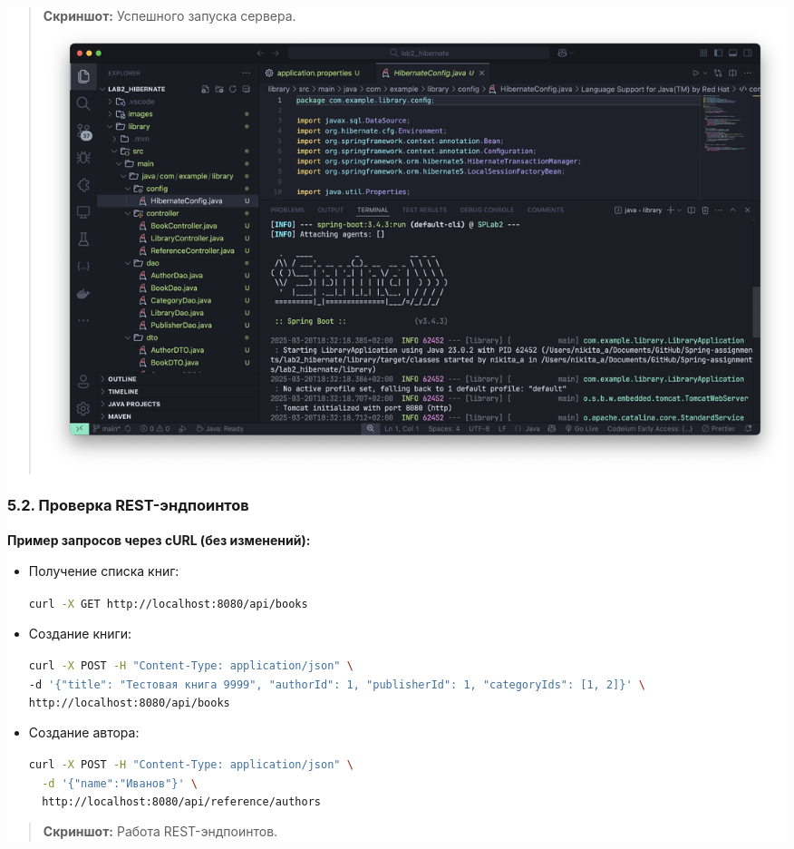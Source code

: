 > **Скриншот:** Успешного запуска сервера.  
> ![Скриншот успешного запуска сервера](./images/success.png)

### 5.2. Проверка REST-эндпоинтов
**Пример запросов через cURL (без изменений):**

- Получение списка книг:
  ```bash
  curl -X GET http://localhost:8080/api/books
  ```

- Создание книги:
  ```bash
  curl -X POST -H "Content-Type: application/json" \
  -d '{"title": "Тестовая книга 9999", "authorId": 1, "publisherId": 1, "categoryIds": [1, 2]}' \
  http://localhost:8080/api/books
  ```

- Создание автора:
  ```bash
  curl -X POST -H "Content-Type: application/json" \
    -d '{"name":"Иванов"}' \
    http://localhost:8080/api/reference/authors
  ```

> **Скриншот:** Работа REST-эндпоинтов.  